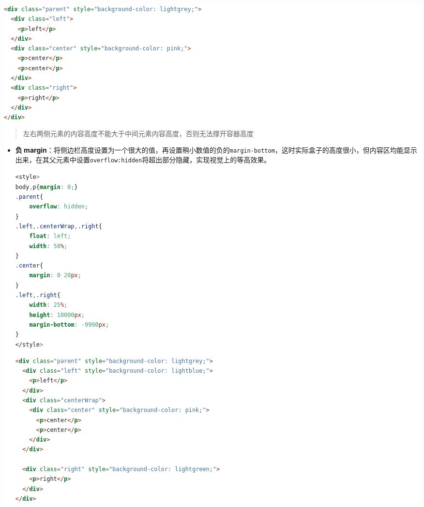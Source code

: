   ```html
  <div class="parent" style="background-color: lightgrey;">
    <div class="left">
      <p>left</p>
    </div>
    <div class="center" style="background-color: pink;">
      <p>center</p>
      <p>center</p>
    </div>
    <div class="right">
      <p>right</p>
    </div>
  </div>
  ```

  > 左右两侧元素的内容高度不能大于中间元素内容高度，否则无法撑开容器高度

- **负 margin**：将侧边栏高度设置为一个很大的值，再设置稍小数值的负的`margin-bottom`，这时实际盒子的高度很小，但内容区均能显示出来，在其父元素中设置`overflow:hidden`将超出部分隐藏，实现视觉上的等高效果。

  ```css
  <style>
  body,p{margin: 0;}
  .parent{
      overflow: hidden;
  }
  .left,.centerWrap,.right{
      float: left;
      width: 50%;
  }
  .center{
      margin: 0 20px;
  }
  .left,.right{
      width: 25%;
      height: 10000px;
      margin-bottom: -9990px;
  }
  </style>
  ```

  ```html
  <div class="parent" style="background-color: lightgrey;">
    <div class="left" style="background-color: lightblue;">
      <p>left</p>
    </div>
    <div class="centerWrap">
      <div class="center" style="background-color: pink;">
        <p>center</p>
        <p>center</p>
      </div>
    </div>

    <div class="right" style="background-color: lightgreen;">
      <p>right</p>
    </div>
  </div>
  ```
